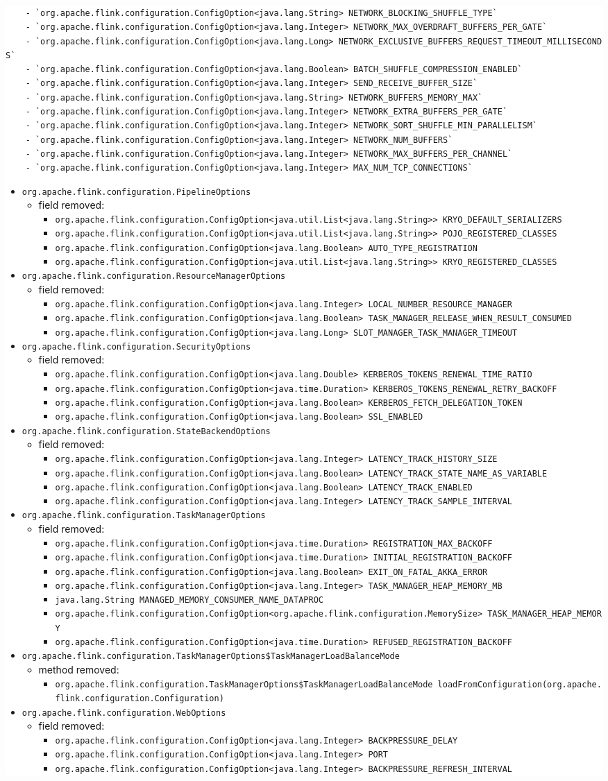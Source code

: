         - `org.apache.flink.configuration.ConfigOption<java.lang.String> NETWORK_BLOCKING_SHUFFLE_TYPE`
        - `org.apache.flink.configuration.ConfigOption<java.lang.Integer> NETWORK_MAX_OVERDRAFT_BUFFERS_PER_GATE`
        - `org.apache.flink.configuration.ConfigOption<java.lang.Long> NETWORK_EXCLUSIVE_BUFFERS_REQUEST_TIMEOUT_MILLISECONDS`
        - `org.apache.flink.configuration.ConfigOption<java.lang.Boolean> BATCH_SHUFFLE_COMPRESSION_ENABLED`
        - `org.apache.flink.configuration.ConfigOption<java.lang.Integer> SEND_RECEIVE_BUFFER_SIZE`
        - `org.apache.flink.configuration.ConfigOption<java.lang.String> NETWORK_BUFFERS_MEMORY_MAX`
        - `org.apache.flink.configuration.ConfigOption<java.lang.Integer> NETWORK_EXTRA_BUFFERS_PER_GATE`
        - `org.apache.flink.configuration.ConfigOption<java.lang.Integer> NETWORK_SORT_SHUFFLE_MIN_PARALLELISM`
        - `org.apache.flink.configuration.ConfigOption<java.lang.Integer> NETWORK_NUM_BUFFERS`
        - `org.apache.flink.configuration.ConfigOption<java.lang.Integer> NETWORK_MAX_BUFFERS_PER_CHANNEL`
        - `org.apache.flink.configuration.ConfigOption<java.lang.Integer> MAX_NUM_TCP_CONNECTIONS`
- `org.apache.flink.configuration.PipelineOptions`
    - field removed:
        - `org.apache.flink.configuration.ConfigOption<java.util.List<java.lang.String>> KRYO_DEFAULT_SERIALIZERS`
        - `org.apache.flink.configuration.ConfigOption<java.util.List<java.lang.String>> POJO_REGISTERED_CLASSES`
        - `org.apache.flink.configuration.ConfigOption<java.lang.Boolean> AUTO_TYPE_REGISTRATION`
        - `org.apache.flink.configuration.ConfigOption<java.util.List<java.lang.String>> KRYO_REGISTERED_CLASSES`
- `org.apache.flink.configuration.ResourceManagerOptions`
    - field removed:
        - `org.apache.flink.configuration.ConfigOption<java.lang.Integer> LOCAL_NUMBER_RESOURCE_MANAGER`
        - `org.apache.flink.configuration.ConfigOption<java.lang.Boolean> TASK_MANAGER_RELEASE_WHEN_RESULT_CONSUMED`
        - `org.apache.flink.configuration.ConfigOption<java.lang.Long> SLOT_MANAGER_TASK_MANAGER_TIMEOUT`
- `org.apache.flink.configuration.SecurityOptions`
    - field removed:
        - `org.apache.flink.configuration.ConfigOption<java.lang.Double> KERBEROS_TOKENS_RENEWAL_TIME_RATIO`
        - `org.apache.flink.configuration.ConfigOption<java.time.Duration> KERBEROS_TOKENS_RENEWAL_RETRY_BACKOFF`
        - `org.apache.flink.configuration.ConfigOption<java.lang.Boolean> KERBEROS_FETCH_DELEGATION_TOKEN`
        - `org.apache.flink.configuration.ConfigOption<java.lang.Boolean> SSL_ENABLED`
- `org.apache.flink.configuration.StateBackendOptions`
    - field removed:
        - `org.apache.flink.configuration.ConfigOption<java.lang.Integer> LATENCY_TRACK_HISTORY_SIZE`
        - `org.apache.flink.configuration.ConfigOption<java.lang.Boolean> LATENCY_TRACK_STATE_NAME_AS_VARIABLE`
        - `org.apache.flink.configuration.ConfigOption<java.lang.Boolean> LATENCY_TRACK_ENABLED`
        - `org.apache.flink.configuration.ConfigOption<java.lang.Integer> LATENCY_TRACK_SAMPLE_INTERVAL`
- `org.apache.flink.configuration.TaskManagerOptions`
    - field removed:
        - `org.apache.flink.configuration.ConfigOption<java.time.Duration> REGISTRATION_MAX_BACKOFF`
        - `org.apache.flink.configuration.ConfigOption<java.time.Duration> INITIAL_REGISTRATION_BACKOFF`
        - `org.apache.flink.configuration.ConfigOption<java.lang.Boolean> EXIT_ON_FATAL_AKKA_ERROR`
        - `org.apache.flink.configuration.ConfigOption<java.lang.Integer> TASK_MANAGER_HEAP_MEMORY_MB`
        - `java.lang.String MANAGED_MEMORY_CONSUMER_NAME_DATAPROC`
        - `org.apache.flink.configuration.ConfigOption<org.apache.flink.configuration.MemorySize> TASK_MANAGER_HEAP_MEMORY`
        - `org.apache.flink.configuration.ConfigOption<java.time.Duration> REFUSED_REGISTRATION_BACKOFF`
- `org.apache.flink.configuration.TaskManagerOptions$TaskManagerLoadBalanceMode`
    - method removed:
        - `org.apache.flink.configuration.TaskManagerOptions$TaskManagerLoadBalanceMode loadFromConfiguration(org.apache.flink.configuration.Configuration)`
- `org.apache.flink.configuration.WebOptions`
    - field removed:
        - `org.apache.flink.configuration.ConfigOption<java.lang.Integer> BACKPRESSURE_DELAY`
        - `org.apache.flink.configuration.ConfigOption<java.lang.Integer> PORT`
        - `org.apache.flink.configuration.ConfigOption<java.lang.Integer> BACKPRESSURE_REFRESH_INTERVAL`